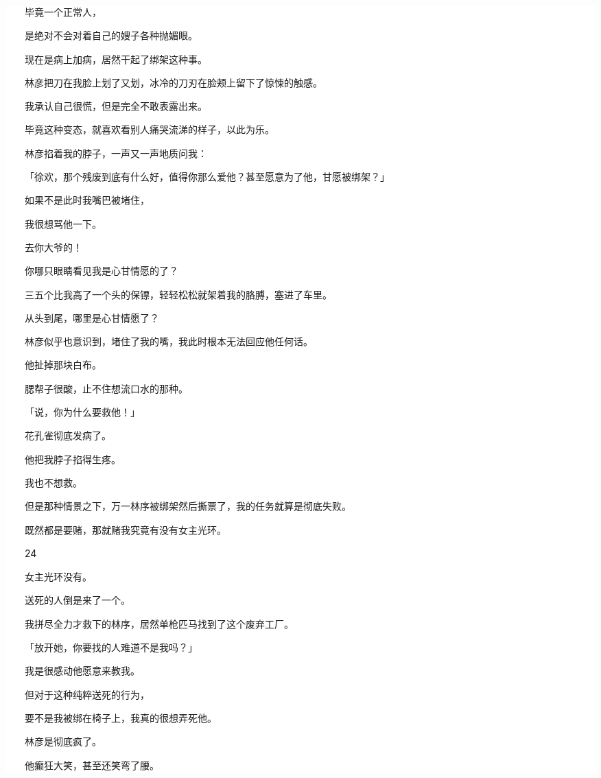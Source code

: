 &emsp;&emsp;毕竟一个正常人，  
  
&emsp;&emsp;是绝对不会对着自己的嫂子各种抛媚眼。  
  
&emsp;&emsp;现在是病上加病，居然干起了绑架这种事。  
  
&emsp;&emsp;林彦把刀在我脸上划了又划，冰冷的刀刃在脸颊上留下了惊悚的触感。  
  
&emsp;&emsp;我承认自己很慌，但是完全不敢表露出来。  
  
&emsp;&emsp;毕竟这种变态，就喜欢看别人痛哭流涕的样子，以此为乐。  
  
&emsp;&emsp;林彦掐着我的脖子，一声又一声地质问我：  
  
&emsp;&emsp;「徐欢，那个残废到底有什么好，值得你那么爱他？甚至愿意为了他，甘愿被绑架？」  
  
&emsp;&emsp;如果不是此时我嘴巴被堵住，  
  
&emsp;&emsp;我很想骂他一下。  
  
&emsp;&emsp;去你大爷的！  
  
&emsp;&emsp;你哪只眼睛看见我是心甘情愿的了？  
  
&emsp;&emsp;三五个比我高了一个头的保镖，轻轻松松就架着我的胳膊，塞进了车里。  
  
&emsp;&emsp;从头到尾，哪里是心甘情愿了？  
  
&emsp;&emsp;林彦似乎也意识到，堵住了我的嘴，我此时根本无法回应他任何话。  
  
&emsp;&emsp;他扯掉那块白布。  
  
&emsp;&emsp;腮帮子很酸，止不住想流口水的那种。  
  
&emsp;&emsp;「说，你为什么要救他！」  
  
&emsp;&emsp;花孔雀彻底发病了。  
  
&emsp;&emsp;他把我脖子掐得生疼。  
  
&emsp;&emsp;我也不想救。  
  
&emsp;&emsp;但是那种情景之下，万一林序被绑架然后撕票了，我的任务就算是彻底失败。  
  
&emsp;&emsp;既然都是要赌，那就赌我究竟有没有女主光环。  
  
&emsp;&emsp;24  
  
&emsp;&emsp;女主光环没有。  
  
&emsp;&emsp;送死的人倒是来了一个。  
  
&emsp;&emsp;我拼尽全力才救下的林序，居然单枪匹马找到了这个废弃工厂。  
  
&emsp;&emsp;「放开她，你要找的人难道不是我吗？」  
  
&emsp;&emsp;我是很感动他愿意来教我。  
  
&emsp;&emsp;但对于这种纯粹送死的行为，  
  
&emsp;&emsp;要不是我被绑在椅子上，我真的很想弄死他。  
  
&emsp;&emsp;林彦是彻底疯了。  
  
&emsp;&emsp;他癫狂大笑，甚至还笑弯了腰。  
  
